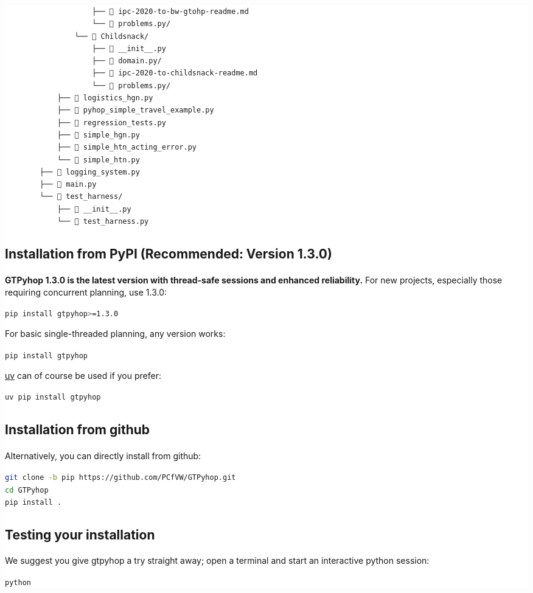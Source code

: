 ```
                    ├── 📄 ipc-2020-to-bw-gtohp-readme.md
                    └── 📄 problems.py/
                └── 📁 Childsnack/
                    ├── 📄 __init__.py
                    ├── 📄 domain.py/
                    ├── 📄 ipc-2020-to-childsnack-readme.md
                    └── 📄 problems.py/
            ├── 📄 logistics_hgn.py
            ├── 📄 pyhop_simple_travel_example.py
            ├── 📄 regression_tests.py
            ├── 📄 simple_hgn.py
            ├── 📄 simple_htn_acting_error.py
            └── 📄 simple_htn.py
        ├── 📄 logging_system.py
        ├── 📄 main.py
        └── 📁 test_harness/
            ├── 📄 __init__.py
            └── 📄 test_harness.py
```

## Installation from PyPI (Recommended: Version 1.3.0)

**GTPyhop 1.3.0 is the latest version with thread-safe sessions and enhanced reliability.** For new projects, especially those requiring concurrent planning, use 1.3.0:

```bash
pip install gtpyhop>=1.3.0
```

For basic single-threaded planning, any version works:
```bash
pip install gtpyhop
```

[uv](https://docs.astral.sh/uv/) can of course be used if you prefer:

```bash
uv pip install gtpyhop
```

## Installation from github

Alternatively, you can directly install from github:

```bash
git clone -b pip https://github.com/PCfVW/GTPyhop.git
cd GTPyhop
pip install .
```

## Testing your installation

We suggest you give gtpyhop a try straight away; open a terminal and start an interactive python session:
```bash
python
```
